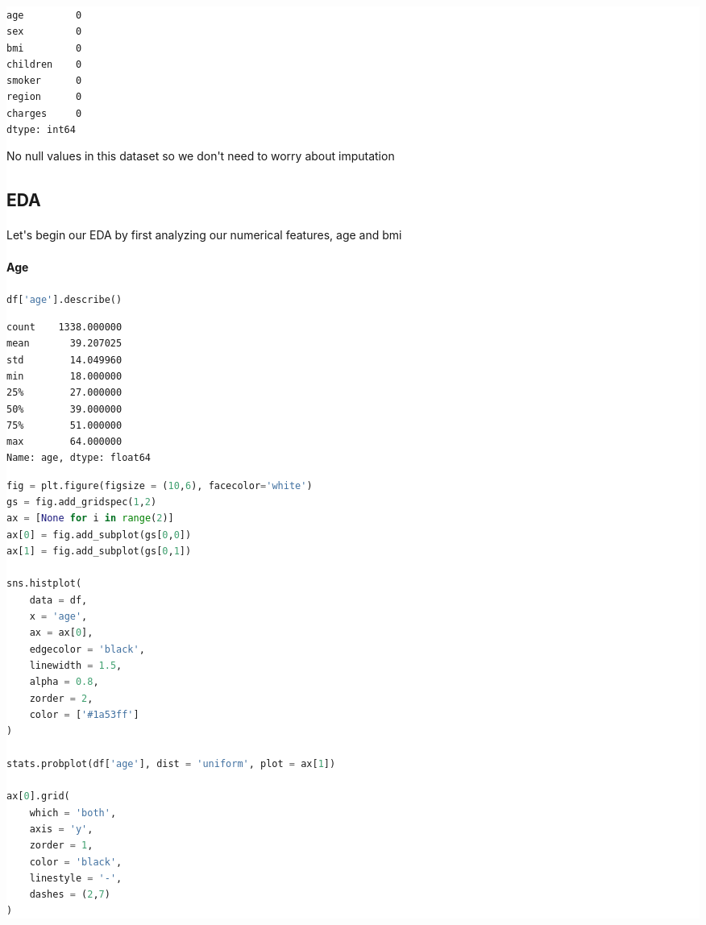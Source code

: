 

    age         0
    sex         0
    bmi         0
    children    0
    smoker      0
    region      0
    charges     0
    dtype: int64



No null values in this dataset so we don't need to worry about imputation

## EDA

Let's begin our EDA by first analyzing our numerical features, age and bmi

#### Age


```python
df['age'].describe()
```




    count    1338.000000
    mean       39.207025
    std        14.049960
    min        18.000000
    25%        27.000000
    50%        39.000000
    75%        51.000000
    max        64.000000
    Name: age, dtype: float64




```python
fig = plt.figure(figsize = (10,6), facecolor='white')
gs = fig.add_gridspec(1,2)
ax = [None for i in range(2)]
ax[0] = fig.add_subplot(gs[0,0])
ax[1] = fig.add_subplot(gs[0,1])

sns.histplot(
    data = df,
    x = 'age',
    ax = ax[0],
    edgecolor = 'black',
    linewidth = 1.5,
    alpha = 0.8,
    zorder = 2,
    color = ['#1a53ff']
)

stats.probplot(df['age'], dist = 'uniform', plot = ax[1])

ax[0].grid(
    which = 'both',
    axis = 'y',
    zorder = 1,
    color = 'black',
    linestyle = '-',
    dashes = (2,7)
)

```